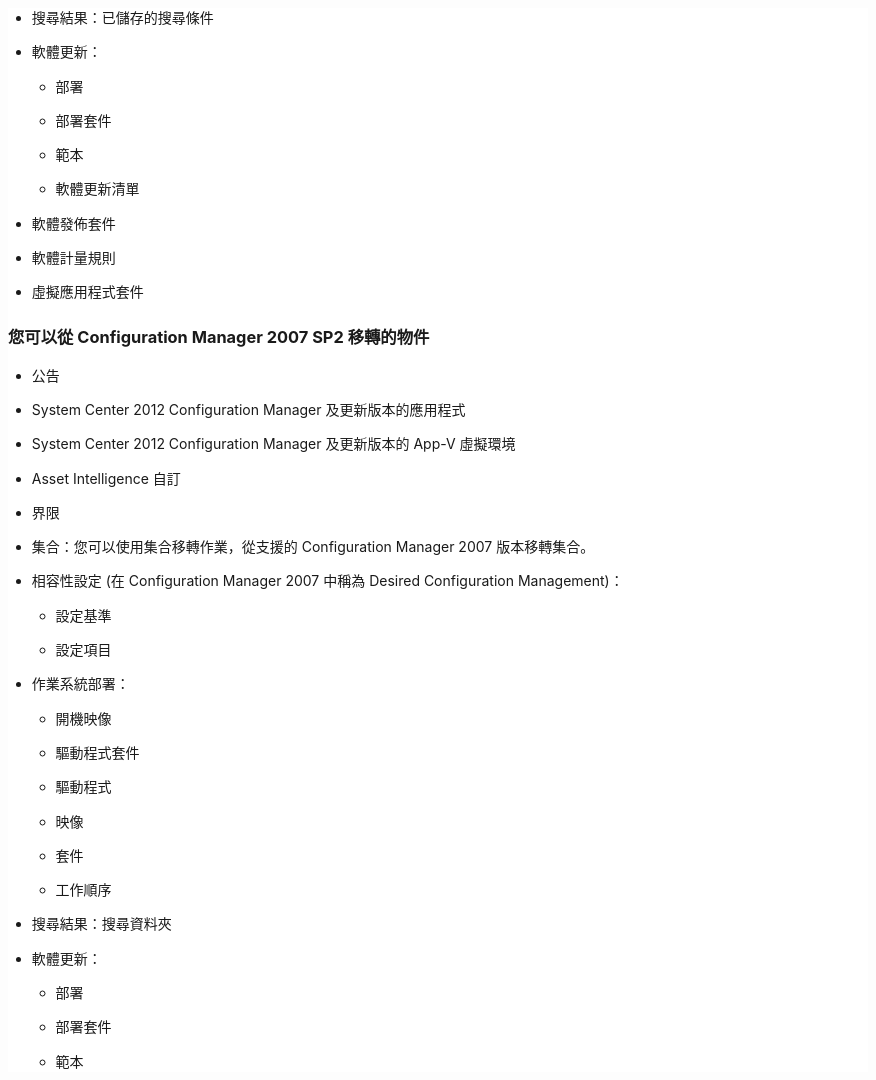 -   搜尋結果：已儲存的搜尋條件  

-   軟體更新：  

    -   部署  

    -   部署套件  

    -   範本  

    -   軟體更新清單  

-   軟體發佈套件  

-   軟體計量規則  

-   虛擬應用程式套件  

### <a name="objects-that-you-can-migrate-from-configuration-manager-2007-sp2"></a>您可以從 Configuration Manager 2007 SP2 移轉的物件

-   公告  

-   System Center 2012 Configuration Manager 及更新版本的應用程式  

-   System Center 2012 Configuration Manager 及更新版本的 App-V 虛擬環境  

-   Asset Intelligence 自訂  

-   界限  

-   集合：您可以使用集合移轉作業，從支援的 Configuration Manager 2007 版本移轉集合。  

-   相容性設定 (在 Configuration Manager 2007 中稱為 Desired Configuration Management)：  

    -   設定基準  

    -   設定項目  

-   作業系統部署：  

    -   開機映像  

    -   驅動程式套件  

    -   驅動程式  

    -   映像  

    -   套件  

    -   工作順序  

-   搜尋結果：搜尋資料夾  

-   軟體更新：  

    -   部署  

    -   部署套件  

    -   範本  
